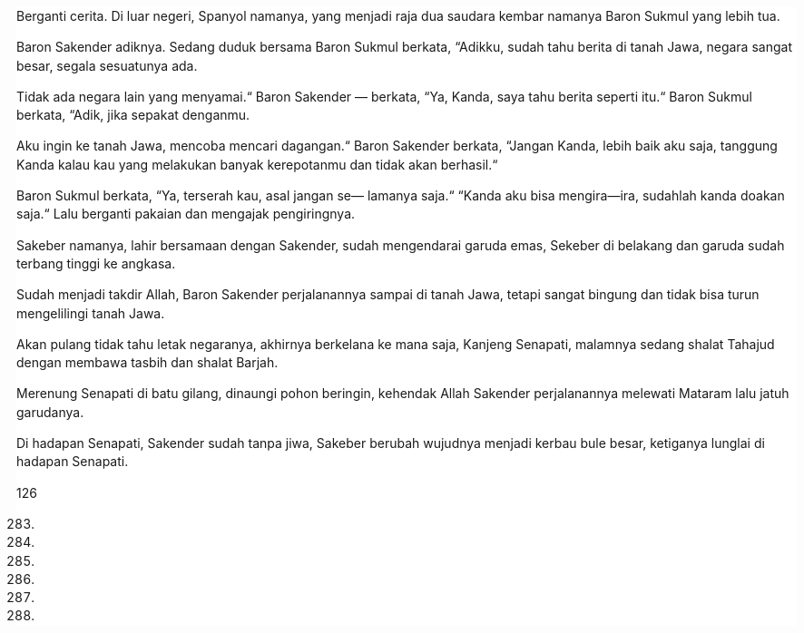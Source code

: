 Berganti cerita. Di luar negeri, Spanyol namanya, yang
menjadi raja dua saudara kembar namanya Baron Sukmul
yang lebih tua.

Baron Sakender adiknya. Sedang duduk bersama Baron
Sukmul berkata, “Adikku, sudah tahu berita di tanah Jawa,
negara sangat besar, segala sesuatunya ada.

Tidak ada negara lain yang menyamai.“ Baron Sakender —
berkata, “Ya, Kanda, saya tahu berita seperti itu.“ Baron
Sukmul berkata, “Adik, jika sepakat denganmu.

Aku ingin ke tanah Jawa, mencoba mencari dagangan.“
Baron Sakender berkata, “Jangan Kanda, lebih baik aku
saja, tanggung Kanda kalau kau yang melakukan banyak
kerepotanmu dan tidak akan berhasil.“

Baron Sukmul berkata, “Ya, terserah kau, asal jangan se—
lamanya saja.“ “Kanda aku bisa mengira—ira, sudahlah
kanda doakan saja.“ Lalu berganti pakaian dan mengajak
pengiringnya.

Sakeber namanya, lahir bersamaan dengan Sakender, sudah
mengendarai garuda emas, Sekeber di belakang dan garuda
sudah terbang tinggi ke angkasa.

Sudah menjadi takdir Allah, Baron Sakender perjalanannya
sampai di tanah Jawa, tetapi sangat bingung dan tidak bisa
turun mengelilingi tanah Jawa.

Akan pulang tidak tahu letak negaranya, akhirnya berkelana
ke mana saja, Kanjeng Senapati, malamnya sedang shalat
Tahajud dengan membawa tasbih dan shalat Barjah.

Merenung Senapati di batu gilang, dinaungi pohon beringin,
kehendak Allah Sakender perjalanannya melewati Mataram
lalu jatuh garudanya.

Di hadapan Senapati, Sakender sudah tanpa jiwa, Sakeber
berubah wujudnya menjadi kerbau bule besar, ketiganya
lunglai di hadapan Senapati.

126

 

 



283.

284.

285.

286.

287.

288.
